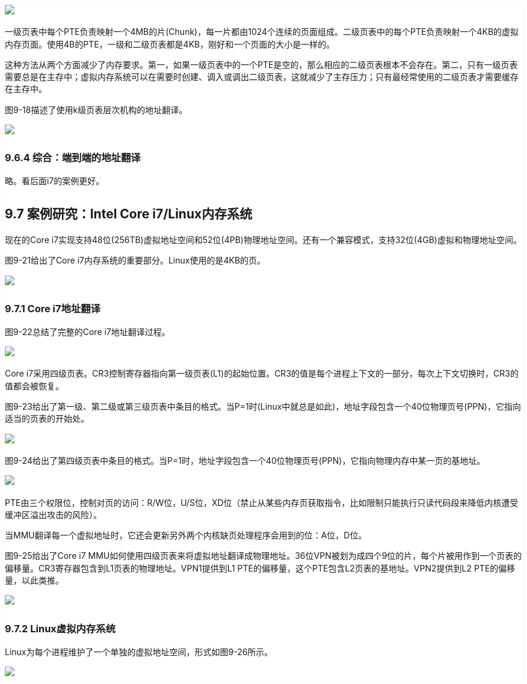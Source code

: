 ![](https://raw.githubusercontent.com/yrc0d3/imagehosting/master/img/csapp_9_17.png)

一级页表中每个PTE负责映射一个4MB的片(Chunk)，每一片都由1024个连续的页面组成。二级页表中的每个PTE负责映射一个4KB的虚拟内存页面。使用4B的PTE，一级和二级页表都是4KB，刚好和一个页面的大小是一样的。

这种方法从两个方面减少了内存要求。第一，如果一级页表中的一个PTE是空的，那么相应的二级页表根本不会存在。第二，只有一级页表需要总是在主存中；虚拟内存系统可以在需要时创建、调入或调出二级页表，这就减少了主存压力；只有最经常使用的二级页表才需要缓存在主存中。

图9-18描述了使用k级页表层次机构的地址翻译。

![](https://raw.githubusercontent.com/yrc0d3/imagehosting/master/img/csapp_9_18.png)

### 9.6.4 综合：端到端的地址翻译

略。看后面i7的案例更好。

## 9.7 案例研究：Intel Core i7/Linux内存系统

现在的Core i7实现支持48位(256TB)虚拟地址空间和52位(4PB)物理地址空间。还有一个兼容模式，支持32位(4GB)虚拟和物理地址空间。

图9-21给出了Core i7内存系统的重要部分。Linux使用的是4KB的页。

![](https://raw.githubusercontent.com/yrc0d3/imagehosting/master/img/csapp_9_21.png)

### 9.7.1 Core i7地址翻译

图9-22总结了完整的Core i7地址翻译过程。

![](https://raw.githubusercontent.com/yrc0d3/imagehosting/master/img/csapp_9_22.png)

Core i7采用四级页表。CR3控制寄存器指向第一级页表(L1)的起始位置。CR3的值是每个进程上下文的一部分，每次上下文切换时，CR3的值都会被恢复。

图9-23给出了第一级、第二级或第三级页表中条目的格式。当P=1时(Linux中就总是如此)，地址字段包含一个40位物理页号(PPN)，它指向适当的页表的开始处。

![](https://raw.githubusercontent.com/yrc0d3/imagehosting/master/img/csapp_9_23.png)

图9-24给出了第四级页表中条目的格式。当P=1时，地址字段包含一个40位物理页号(PPN)，它指向物理内存中某一页的基地址。

![](https://raw.githubusercontent.com/yrc0d3/imagehosting/master/img/csapp_9_24.png)

PTE由三个权限位，控制对页的访问：R/W位，U/S位，XD位（禁止从某些内存页获取指令，比如限制只能执行只读代码段来降低内核遭受缓冲区溢出攻击的风险）。

当MMU翻译每一个虚拟地址时，它还会更新另外两个内核缺页处理程序会用到的位：A位，D位。

图9-25给出了Core i7 MMU如何使用四级页表来将虚拟地址翻译成物理地址。36位VPN被划为成四个9位的片，每个片被用作到一个页表的偏移量。CR3寄存器包含到L1页表的物理地址。VPN1提供到L1 PTE的偏移量，这个PTE包含L2页表的基地址。VPN2提供到L2 PTE的偏移量，以此类推。

![](https://raw.githubusercontent.com/yrc0d3/imagehosting/master/img/csapp_9_25.png)

### 9.7.2 Linux虚拟内存系统

Linux为每个进程维护了一个单独的虚拟地址空间，形式如图9-26所示。

![](https://raw.githubusercontent.com/yrc0d3/imagehosting/master/img/csapp_9_26.png)
